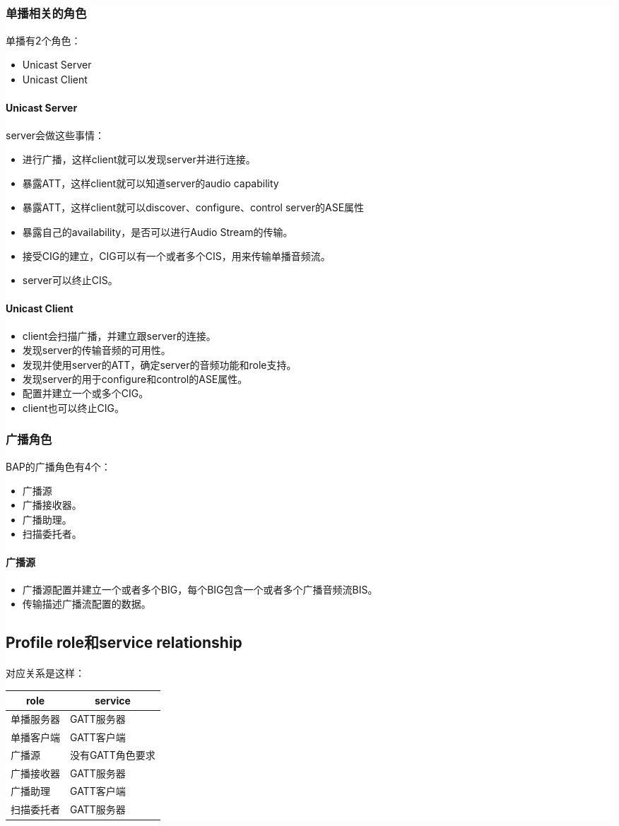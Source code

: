 ### 单播相关的角色

单播有2个角色：

* Unicast Server
* Unicast Client

#### Unicast Server

server会做这些事情：

* 进行广播，这样client就可以发现server并进行连接。
* 暴露ATT，这样client就可以知道server的audio capability
* 暴露ATT，这样client就可以discover、configure、control server的ASE属性
* 暴露自己的availability，是否可以进行Audio Stream的传输。
* 接受CIG的建立，CIG可以有一个或者多个CIS，用来传输单播音频流。

* server可以终止CIS。

#### Unicast Client

* client会扫描广播，并建立跟server的连接。
* 发现server的传输音频的可用性。
* 发现并使用server的ATT，确定server的音频功能和role支持。
* 发现server的用于configure和control的ASE属性。
* 配置并建立一个或多个CIG。
* client也可以终止CIG。

### 广播角色

BAP的广播角色有4个：

* 广播源
* 广播接收器。
* 广播助理。
* 扫描委托者。

#### 广播源

* 广播源配置并建立一个或者多个BIG，每个BIG包含一个或者多个广播音频流BIS。
* 传输描述广播流配置的数据。

## Profile role和service relationship

对应关系是这样：

| role       | service          |
| ---------- | ---------------- |
| 单播服务器 | GATT服务器       |
| 单播客户端 | GATT客户端       |
| 广播源     | 没有GATT角色要求 |
| 广播接收器 | GATT服务器       |
| 广播助理   | GATT客户端       |
| 扫描委托者 | GATT服务器       |
